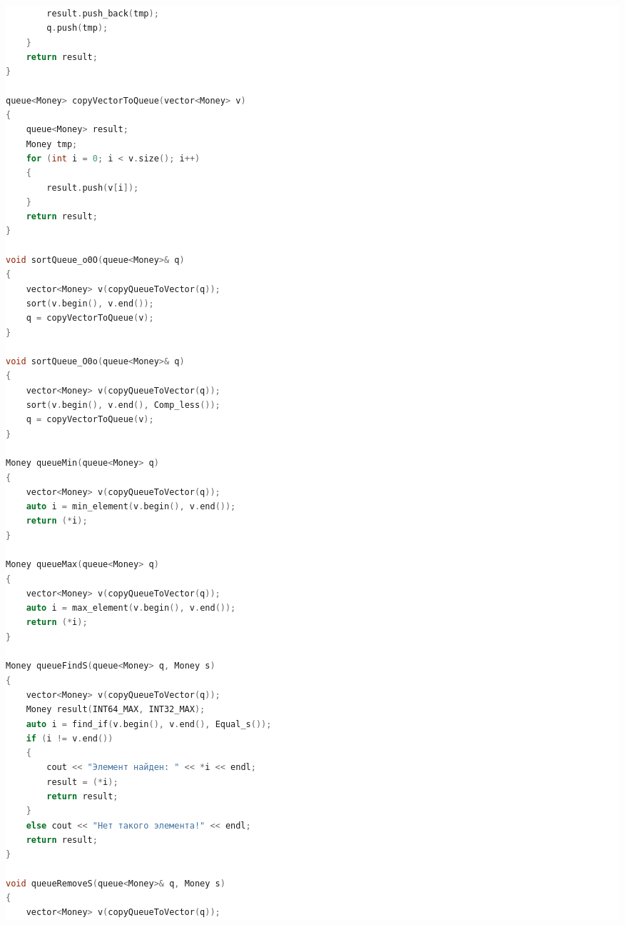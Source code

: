 ```cpp
		result.push_back(tmp);
		q.push(tmp);
	}
	return result;
}

queue<Money> copyVectorToQueue(vector<Money> v)
{
	queue<Money> result;
	Money tmp;
	for (int i = 0; i < v.size(); i++)
	{
		result.push(v[i]);
	}
	return result;
}

void sortQueue_o0O(queue<Money>& q)
{
	vector<Money> v(copyQueueToVector(q));
	sort(v.begin(), v.end());
	q = copyVectorToQueue(v);
}

void sortQueue_O0o(queue<Money>& q)
{
	vector<Money> v(copyQueueToVector(q));
	sort(v.begin(), v.end(), Comp_less());
	q = copyVectorToQueue(v);
}

Money queueMin(queue<Money> q)
{
	vector<Money> v(copyQueueToVector(q));
	auto i = min_element(v.begin(), v.end());
	return (*i);
}

Money queueMax(queue<Money> q)
{
	vector<Money> v(copyQueueToVector(q));
	auto i = max_element(v.begin(), v.end());
	return (*i);
}

Money queueFindS(queue<Money> q, Money s)
{
	vector<Money> v(copyQueueToVector(q));
	Money result(INT64_MAX, INT32_MAX);
	auto i = find_if(v.begin(), v.end(), Equal_s());
	if (i != v.end())
	{
		cout << "Элемент найден: " << *i << endl;
		result = (*i);
		return result;
	}
	else cout << "Нет такого элемента!" << endl;
	return result;
}

void queueRemoveS(queue<Money>& q, Money s)
{
	vector<Money> v(copyQueueToVector(q));
```